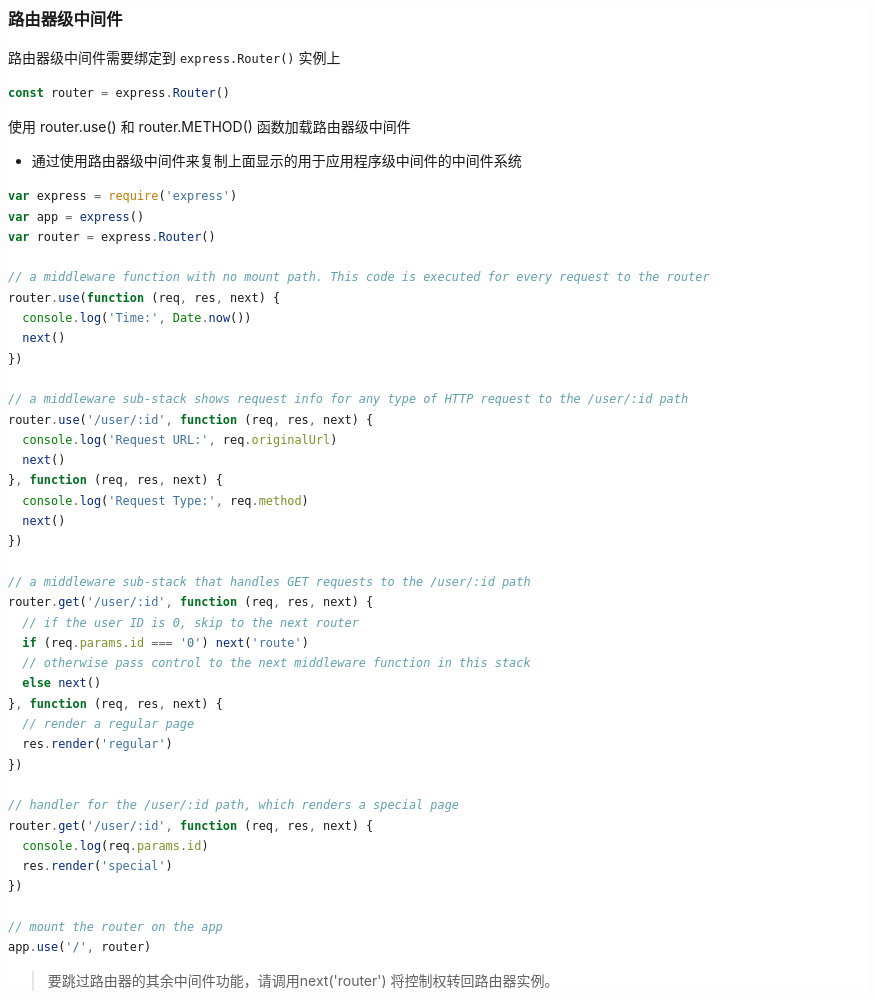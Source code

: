 
### 路由器级中间件

路由器级中间件需要绑定到 `express.Router()` 实例上
```js
const router = express.Router()
```
使用 router.use() 和 router.METHOD() 函数加载路由器级中间件


- 通过使用路由器级中间件来复制上面显示的用于应用程序级中间件的中间件系统
```js
var express = require('express')
var app = express()
var router = express.Router()

// a middleware function with no mount path. This code is executed for every request to the router
router.use(function (req, res, next) {
  console.log('Time:', Date.now())
  next()
})

// a middleware sub-stack shows request info for any type of HTTP request to the /user/:id path
router.use('/user/:id', function (req, res, next) {
  console.log('Request URL:', req.originalUrl)
  next()
}, function (req, res, next) {
  console.log('Request Type:', req.method)
  next()
})

// a middleware sub-stack that handles GET requests to the /user/:id path
router.get('/user/:id', function (req, res, next) {
  // if the user ID is 0, skip to the next router
  if (req.params.id === '0') next('route')
  // otherwise pass control to the next middleware function in this stack
  else next()
}, function (req, res, next) {
  // render a regular page
  res.render('regular')
})

// handler for the /user/:id path, which renders a special page
router.get('/user/:id', function (req, res, next) {
  console.log(req.params.id)
  res.render('special')
})

// mount the router on the app
app.use('/', router)
```

> 要跳过路由器的其余中间件功能，请调用next('router') 将控制权转回路由器实例。
